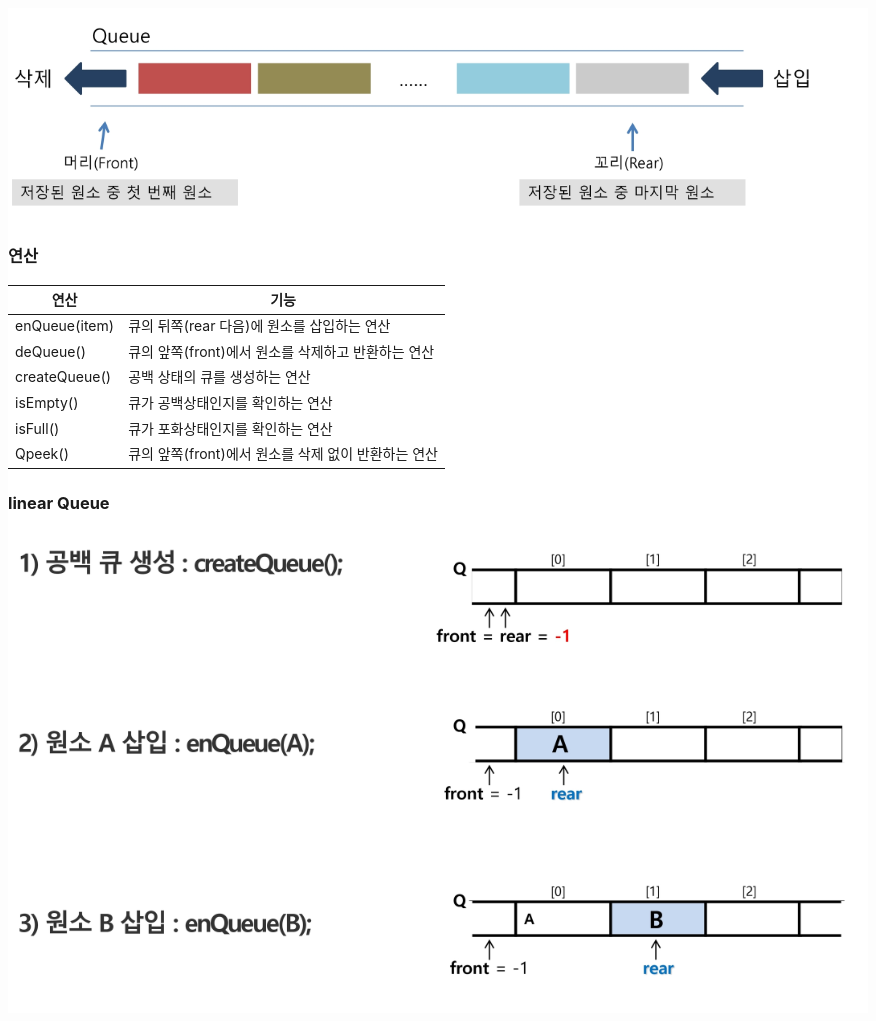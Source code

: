 ![1551061178205](assets/1551061178205.png)

### 연산

| 연산          | 기능                                                |
| ------------- | --------------------------------------------------- |
| enQueue(item) | 큐의 뒤쪽(rear 다음)에 원소를 삽입하는 연산         |
| deQueue()     | 큐의 앞쪽(front)에서 원소를 삭제하고 반환하는 연산  |
| createQueue() | 공백 상태의 큐를 생성하는 연산                      |
| isEmpty()     | 큐가 공백상태인지를 확인하는 연산                   |
| isFull()      | 큐가 포화상태인지를 확인하는 연산                   |
| Qpeek()       | 큐의 앞쪽(front)에서 원소를 삭제 없이 반환하는 연산 |

### linear Queue

![1551061340671](assets/1551061340671.png)
